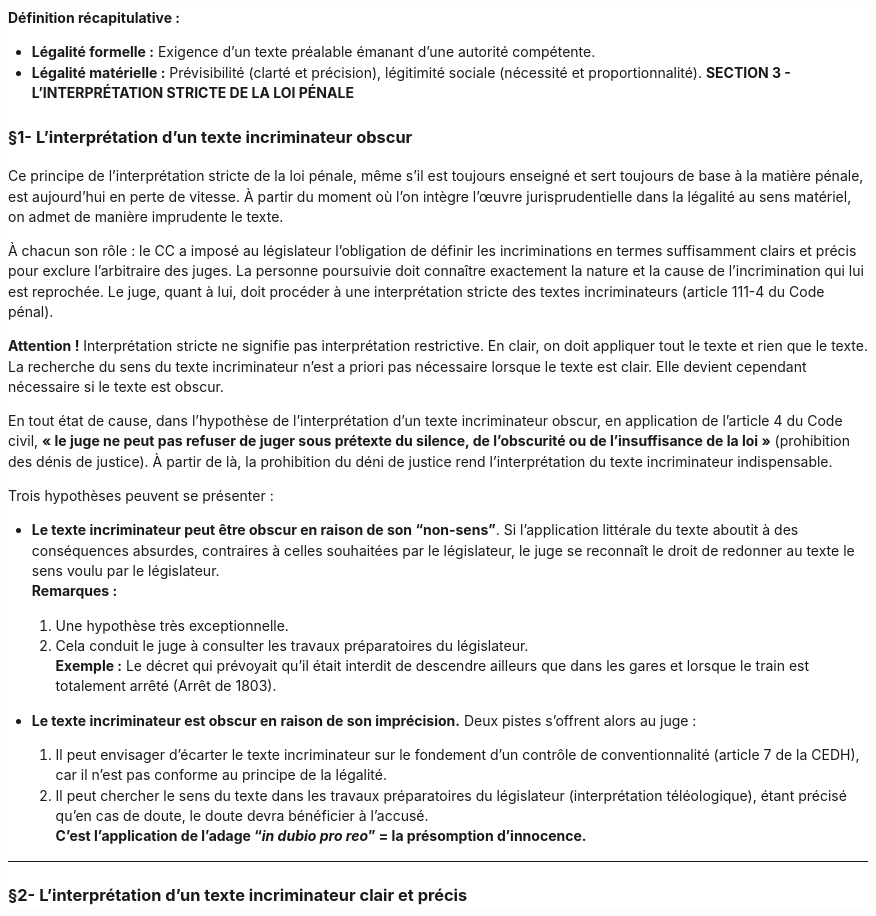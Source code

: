 
**Définition récapitulative :**

- **Légalité formelle :** Exigence d’un texte préalable émanant d’une autorité compétente.
- **Légalité matérielle :** Prévisibilité (clarté et précision), légitimité sociale (nécessité et proportionnalité).
**SECTION 3 - L’INTERPRÉTATION STRICTE DE LA LOI PÉNALE**

### **§1- L’interprétation d’un texte incriminateur obscur**

Ce principe de l’interprétation stricte de la loi pénale, même s’il est toujours enseigné et sert toujours de base à la matière pénale, est aujourd’hui en perte de vitesse. À partir du moment où l’on intègre l’œuvre jurisprudentielle dans la légalité au sens matériel, on admet de manière imprudente le texte.

À chacun son rôle : le CC a imposé au législateur l’obligation de définir les incriminations en termes suffisamment clairs et précis pour exclure l’arbitraire des juges. La personne poursuivie doit connaître exactement la nature et la cause de l’incrimination qui lui est reprochée. Le juge, quant à lui, doit procéder à une interprétation stricte des textes incriminateurs (article 111-4 du Code pénal).

**Attention !** Interprétation stricte ne signifie pas interprétation restrictive. En clair, on doit appliquer tout le texte et rien que le texte. La recherche du sens du texte incriminateur n’est a priori pas nécessaire lorsque le texte est clair. Elle devient cependant nécessaire si le texte est obscur.

En tout état de cause, dans l’hypothèse de l’interprétation d’un texte incriminateur obscur, en application de l’article 4 du Code civil, **« le juge ne peut pas refuser de juger sous prétexte du silence, de l’obscurité ou de l’insuffisance de la loi »** (prohibition des dénis de justice). À partir de là, la prohibition du déni de justice rend l’interprétation du texte incriminateur indispensable.

Trois hypothèses peuvent se présenter :

- **Le texte incriminateur peut être obscur en raison de son “non-sens”**. Si l’application littérale du texte aboutit à des conséquences absurdes, contraires à celles souhaitées par le législateur, le juge se reconnaît le droit de redonner au texte le sens voulu par le législateur.  
    **Remarques :**
    
    1. Une hypothèse très exceptionnelle.
    2. Cela conduit le juge à consulter les travaux préparatoires du législateur.  
        **Exemple :** Le décret qui prévoyait qu’il était interdit de descendre ailleurs que dans les gares et lorsque le train est totalement arrêté (Arrêt de 1803).
- **Le texte incriminateur est obscur en raison de son imprécision.** Deux pistes s’offrent alors au juge :
    
    1. Il peut envisager d’écarter le texte incriminateur sur le fondement d’un contrôle de conventionnalité (article 7 de la CEDH), car il n’est pas conforme au principe de la légalité.
    2. Il peut chercher le sens du texte dans les travaux préparatoires du législateur (interprétation téléologique), étant précisé qu’en cas de doute, le doute devra bénéficier à l’accusé.  
        **C’est l’application de l’adage “_in dubio pro reo_” = la présomption d’innocence.**

---

### **§2- L’interprétation d’un texte incriminateur clair et précis**
